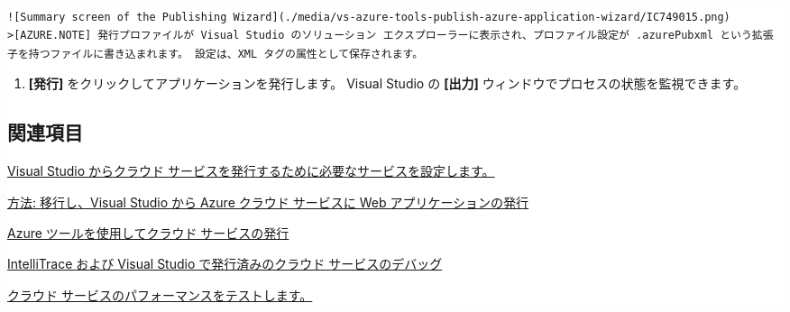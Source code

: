     ![Summary screen of the Publishing Wizard](./media/vs-azure-tools-publish-azure-application-wizard/IC749015.png)
    >[AZURE.NOTE] 発行プロファイルが Visual Studio のソリューション エクスプローラーに表示され、プロファイル設定が .azurePubxml という拡張子を持つファイルに書き込まれます。 設定は、XML タグの属性として保存されます。

1. **[発行]** をクリックしてアプリケーションを発行します。 Visual Studio の **[出力]** ウィンドウでプロセスの状態を監視できます。

## 関連項目

[Visual Studio からクラウド サービスを発行するために必要なサービスを設定します。](https://msdn.microsoft.com/library/azure/ff683668.aspx)

[方法: 移行し、Visual Studio から Azure クラウド サービスに Web アプリケーションの発行](https://msdn.microsoft.com/library/azure/hh420322.aspx)

[Azure ツールを使用してクラウド サービスの発行](https://msdn.microsoft.com/library/azure/ff683672.aspx)

[IntelliTrace および Visual Studio で発行済みのクラウド サービスのデバッグ](https://msdn.microsoft.com/library/azure/ff683671.aspx)

[クラウド サービスのパフォーマンスをテストします。](https://msdn.microsoft.com/library/azure/hh369930.aspx)






